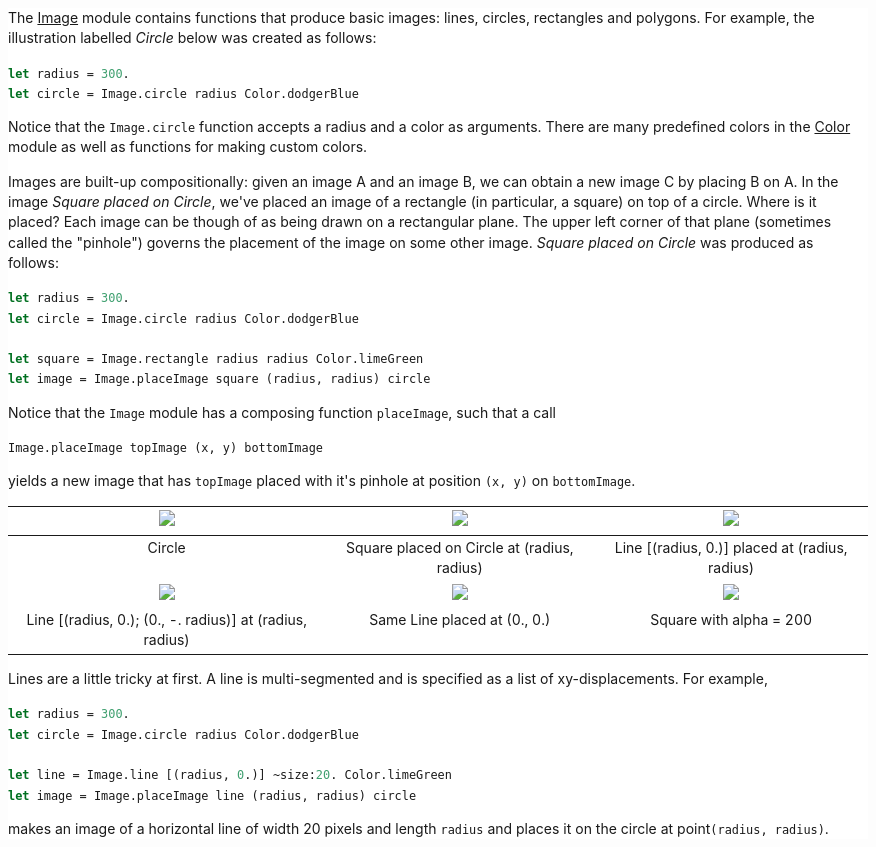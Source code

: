 The [Image](../image.mli) module contains functions that produce basic images: lines, circles, rectangles and polygons. For example, the illustration labelled *Circle* below was created as follows:

```ocaml
let radius = 300.
let circle = Image.circle radius Color.dodgerBlue
```

Notice that the `Image.circle` function accepts a radius and a color as arguments. There are many predefined colors in the [Color](http://www.is.ocha.ac.jp/~asai/Universe/en/Color.html) module as well as functions for making custom colors.

Images are built-up compositionally: given an image A and an image B, we can obtain a new image C by placing B on A. In the image *Square placed on Circle*, we've placed an image of a rectangle (in particular, a square) on top of a circle. Where is it placed? Each image can be though of as being drawn on a rectangular plane. The upper left corner of that plane (sometimes called the "pinhole") governs the placement of the image on some other image. *Square placed on Circle* was produced as follows:

```ocaml
let radius = 300.
let circle = Image.circle radius Color.dodgerBlue

let square = Image.rectangle radius radius Color.limeGreen
let image = Image.placeImage square (radius, radius) circle
```

Notice that the `Image` module has a composing function `placeImage`, such that a call

```ocaml
Image.placeImage topImage (x, y) bottomImage
```

yields a new image that has `topImage` placed with it's pinhole at position `(x, y)` on `bottomImage`.

| <img src="../img/image0.jpeg" width="200px" /> | <img src="../img/image1.jpeg" width="200px" /> | <img src="../img/image2.jpeg" width="200px" /> |
| :--------------------------------------: | :--------------------------------------: | :--------------------------------------: |
|                  Circle                  | Square placed on Circle at (radius, radius) | Line [(radius, 0.)] placed at (radius, radius) |
| <img src="../img/image3.jpeg" width="200px" /> | <img src="../img/image4.jpeg" width="200px" /> | <img src="../img/image5.jpeg" width="200px" /> |
| Line [(radius, 0.); (0., -. radius)] at (radius, radius) |       Same Line placed at (0., 0.)       |         Square with alpha = 200          |

Lines are a little tricky at first. A line is multi-segmented and is specified as a list of xy-displacements. For example,

```ocaml
let radius = 300.
let circle = Image.circle radius Color.dodgerBlue

let line = Image.line [(radius, 0.)] ~size:20. Color.limeGreen
let image = Image.placeImage line (radius, radius) circle
```

makes an image of a horizontal line of width 20 pixels and length `radius` and places it on the circle at point`(radius, radius)`.
